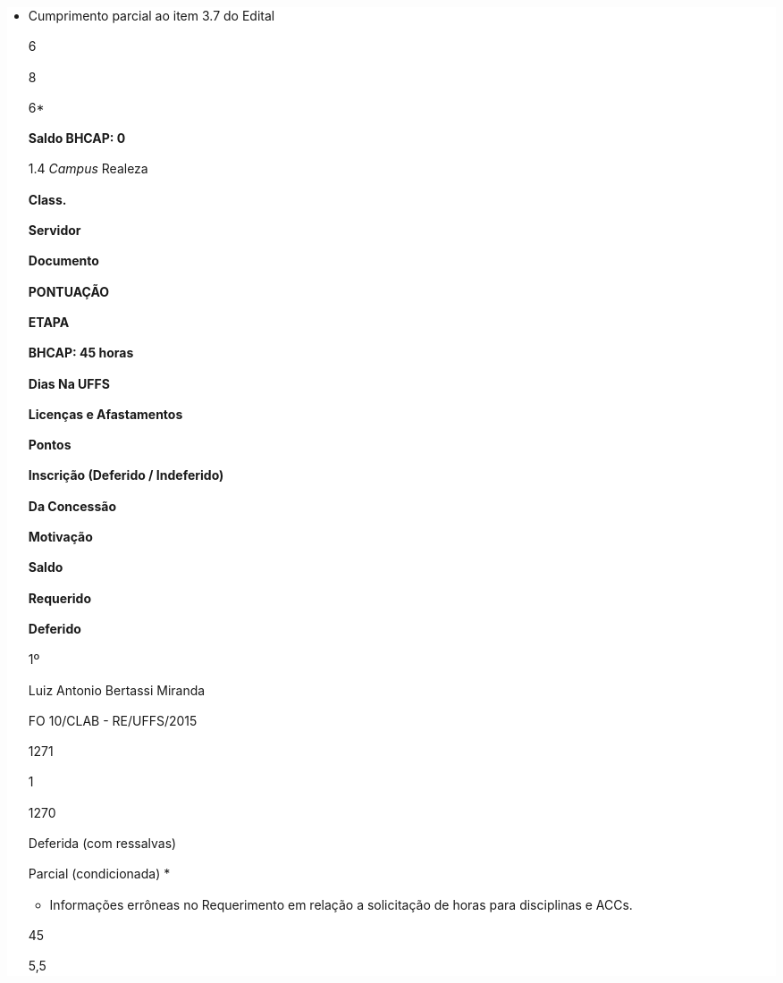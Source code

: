  - Cumprimento parcial ao item 3.7 do Edital

  

   6

   8

   6*

     **Saldo BHCAP: 0** 

     1.4 *Campus* Realeza

     **Class.**

   **Servidor**

   **Documento**

   **PONTUAÇÃO**

   **ETAPA** 

   **BHCAP: 45 horas**

     **Dias Na UFFS**

   **Licenças e Afastamentos**

   **Pontos**

   **Inscrição (Deferido / Indeferido)**

   **Da Concessão**

   **Motivação**

   **Saldo**

   **Requerido**

   **Deferido**

     1º

   Luiz Antonio Bertassi Miranda

   FO 10/CLAB - RE/UFFS/2015

   1271

   1

   1270

   Deferida (com ressalvas)

   Parcial (condicionada) *

   - Informações errôneas no Requerimento em relação a solicitação de horas para disciplinas e ACCs.

   45

   5,5
